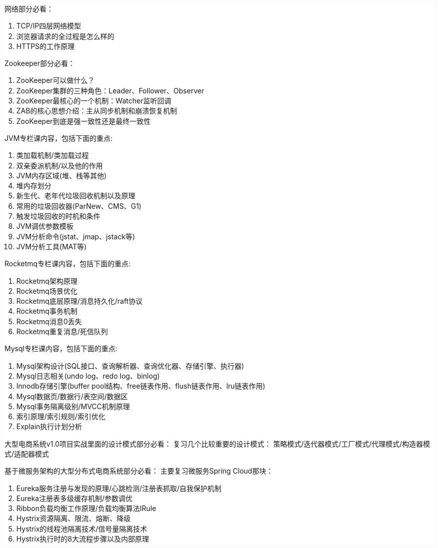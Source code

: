 网络部分必看：
1. TCP/IP四层网络模型
2. 浏览器请求的全过程是怎么样的
3. HTTPS的工作原理

Zookeeper部分必看：
1. ZooKeeper可以做什么？
2. ZooKeeper集群的三种角色：Leader、Follower、Observer
3. ZooKeeper最核心的一个机制：Watcher监听回调
4. ZAB的核心思想介绍：主从同步机制和崩溃恢复机制
5. ZooKeeper到底是强一致性还是最终一致性

JVM专栏课内容，包括下面的重点:

1. 类加载机制/类加载过程
2. 双亲委派机制/以及他的作用
3. JVM内存区域(堆、栈等其他)
4. 堆内存划分
5. 新生代、老年代垃圾回收机制以及原理
6. 常用的垃圾回收器(ParNew、CMS、G1)
7. 触发垃圾回收的时机和条件
8. JVM调优参数模板
9. JVM分析命令(jstat、jmap、jstack等)
10. JVM分析工具(MAT等)

Rocketmq专栏课内容，包括下面的重点:
1. Rocketmq架构原理
2. Rocketmq场景优化
3. Rocketmq底层原理/消息持久化/raft协议
4. Rocketmq事务机制
5. Rocketmq消息0丢失
6. Rocketmq重复消息/死信队列

Mysql专栏课内容，包括下面的重点:
1. Mysql架构设计(SQL接口、查询解析器、查询优化器、存储引擎、执行器)
2. Mysql日志相关(undo log、redo log、binlog)
3. Innodb存储引擎(buffer pool结构、free链表作用、flush链表作用、lru链表作用)
4. Mysql数据页/数据行/表空间/数据区
5. Mysql事务隔离级别/MVCC机制原理
6. 索引原理/索引规则/索引优化
7. Explain执行计划分析

大型电商系统v1.0项目实战里面的设计模式部分必看：
复习几个比较重要的设计模式：
策略模式/迭代器模式/工厂模式/代理模式/构造器模式/适配器模式

基于微服务架构的大型分布式电商系统部分必看：
主要复习微服务Spring Cloud那块：
1. Eureka服务注册与发现的原理/心跳检测/注册表抓取/自我保护机制
2. Eureka注册表多级缓存机制/参数调优
3. Ribbon负载均衡工作原理/负载均衡算法IRule
4. Hystrix资源隔离、限流、熔断、降级
5. Hystrix的线程池隔离技术/信号量隔离技术
6. Hystrix执行时的8大流程步骤以及内部原理
